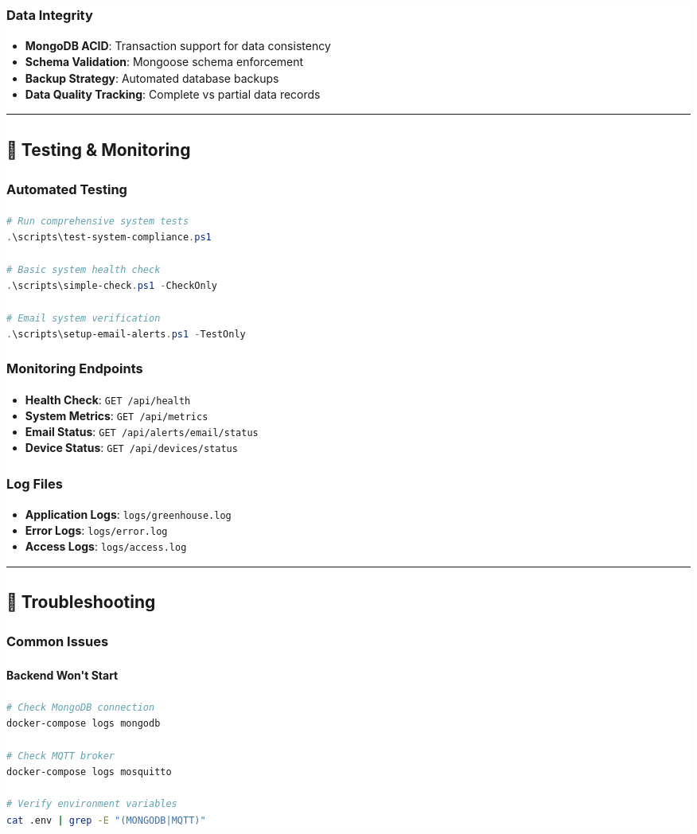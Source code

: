 ### Data Integrity
- **MongoDB ACID**: Transaction support for data consistency
- **Schema Validation**: Mongoose schema enforcement
- **Backup Strategy**: Automated database backups
- **Data Quality Tracking**: Complete vs partial data records

---

## 🧪 Testing & Monitoring

### Automated Testing
```powershell
# Run comprehensive system tests
.\scripts\test-system-compliance.ps1

# Basic system health check
.\scripts\simple-check.ps1 -CheckOnly

# Email system verification
.\scripts\setup-email-alerts.ps1 -TestOnly
```

### Monitoring Endpoints
- **Health Check**: `GET /api/health`
- **System Metrics**: `GET /api/metrics`
- **Email Status**: `GET /api/alerts/email/status`
- **Device Status**: `GET /api/devices/status`

### Log Files
- **Application Logs**: `logs/greenhouse.log`
- **Error Logs**: `logs/error.log`
- **Access Logs**: `logs/access.log`

---

## 🔧 Troubleshooting

### Common Issues

#### Backend Won't Start
```bash
# Check MongoDB connection
docker-compose logs mongodb

# Check MQTT broker
docker-compose logs mosquitto

# Verify environment variables
cat .env | grep -E "(MONGODB|MQTT)"
```
